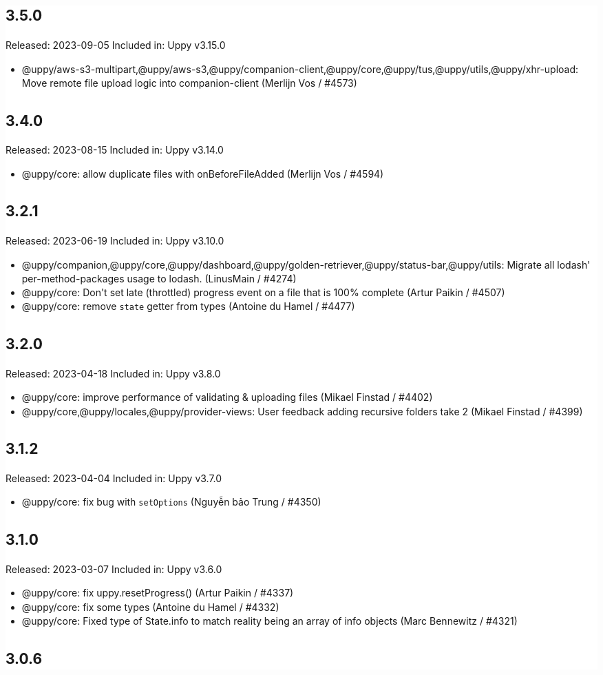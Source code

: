 ## 3.5.0

Released: 2023-09-05
Included in: Uppy v3.15.0

- @uppy/aws-s3-multipart,@uppy/aws-s3,@uppy/companion-client,@uppy/core,@uppy/tus,@uppy/utils,@uppy/xhr-upload: Move remote file upload logic into companion-client (Merlijn Vos / #4573)

## 3.4.0

Released: 2023-08-15
Included in: Uppy v3.14.0

- @uppy/core: allow duplicate files with onBeforeFileAdded (Merlijn Vos / #4594)

## 3.2.1

Released: 2023-06-19
Included in: Uppy v3.10.0

- @uppy/companion,@uppy/core,@uppy/dashboard,@uppy/golden-retriever,@uppy/status-bar,@uppy/utils: Migrate all lodash' per-method-packages usage to lodash. (LinusMain / #4274)
- @uppy/core: Don't set late (throttled) progress event on a file that is 100% complete (Artur Paikin / #4507)
- @uppy/core: remove `state` getter from types (Antoine du Hamel / #4477)

## 3.2.0

Released: 2023-04-18
Included in: Uppy v3.8.0

- @uppy/core: improve performance of validating & uploading files (Mikael Finstad / #4402)
- @uppy/core,@uppy/locales,@uppy/provider-views: User feedback adding recursive folders take 2 (Mikael Finstad / #4399)

## 3.1.2

Released: 2023-04-04
Included in: Uppy v3.7.0

- @uppy/core: fix bug with `setOptions` (Nguyễn bảo Trung / #4350)

## 3.1.0

Released: 2023-03-07
Included in: Uppy v3.6.0

- @uppy/core: fix uppy.resetProgress() (Artur Paikin / #4337)
- @uppy/core: fix some types (Antoine du Hamel / #4332)
- @uppy/core: Fixed type of State.info to match reality being an array of info objects (Marc Bennewitz / #4321)

## 3.0.6
